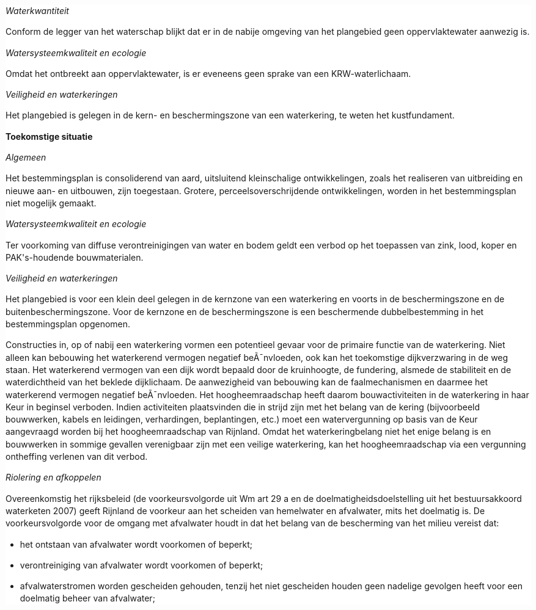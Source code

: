 *Waterkwantiteit*

Conform de legger van het waterschap blijkt dat er in de nabije omgeving van het plangebied geen oppervlaktewater aanwezig is.

*Watersysteemkwaliteit en ecologie*

Omdat het ontbreekt aan oppervlaktewater, is er eveneens geen sprake van een KRW\-waterlichaam.

*Veiligheid en waterkeringen*

Het plangebied is gelegen in de kern\- en beschermingszone van een waterkering, te weten het kustfundament.

**Toekomstige situatie**

*Algemeen*

Het bestemmingsplan is consoliderend van aard, uitsluitend kleinschalige ontwikkelingen, zoals het realiseren van uitbreiding en nieuwe aan\- en uitbouwen, zijn toegestaan. Grotere, perceelsoverschrijdende ontwikkelingen, worden in het bestemmingsplan niet mogelijk gemaakt.

*Watersysteemkwaliteit en ecologie*

Ter voorkoming van diffuse verontreinigingen van water en bodem geldt een verbod op het toepassen van zink, lood, koper en PAK's\-houdende bouwmaterialen.

*Veiligheid en waterkeringen*

Het plangebied is voor een klein deel gelegen in de kernzone van een waterkering en voorts in de beschermingszone en de buitenbeschermingszone. Voor de kernzone en de beschermingszone is een beschermende dubbelbestemming in het bestemmingsplan opgenomen.

Constructies in, op of nabij een waterkering vormen een potentieel gevaar voor de primaire functie van de waterkering. Niet alleen kan bebouwing het waterkerend vermogen negatief beÃ¯nvloeden, ook kan het toekomstige dijkverzwaring in de weg staan. Het waterkerend vermogen van een dijk wordt bepaald door de kruinhoogte, de fundering, alsmede de stabiliteit en de waterdichtheid van het beklede dijklichaam. De aanwezigheid van bebouwing kan de faalmechanismen en daarmee het waterkerend vermogen negatief beÃ¯nvloeden. Het hoogheemraadschap heeft daarom bouwactiviteiten in de waterkering in haar Keur in beginsel verboden. Indien activiteiten plaatsvinden die in strijd zijn met het belang van de kering (bijvoorbeeld bouwwerken, kabels en leidingen, verhardingen, beplantingen, etc.) moet een watervergunning op basis van de Keur aangevraagd worden bij het hoogheemraadschap van Rijnland. Omdat het waterkeringbelang niet het enige belang is en bouwwerken in sommige gevallen verenigbaar zijn met een veilige waterkering, kan het hoogheemraadschap via een vergunning ontheffing verlenen van dit verbod.

*Riolering en afkoppelen*

Overeenkomstig het rijksbeleid (de voorkeursvolgorde uit Wm art 29 a en de doelmatigheidsdoelstelling uit het bestuursakkoord waterketen 2007\) geeft Rijnland de voorkeur aan het scheiden van hemelwater en afvalwater, mits het doelmatig is. De voorkeursvolgorde voor de omgang met afvalwater houdt in dat het belang van de bescherming van het milieu vereist dat:

* het ontstaan van afvalwater wordt voorkomen of beperkt;

* verontreiniging van afvalwater wordt voorkomen of beperkt;

* afvalwaterstromen worden gescheiden gehouden, tenzij het niet gescheiden houden geen nadelige gevolgen heeft voor een doelmatig beheer van afvalwater;
